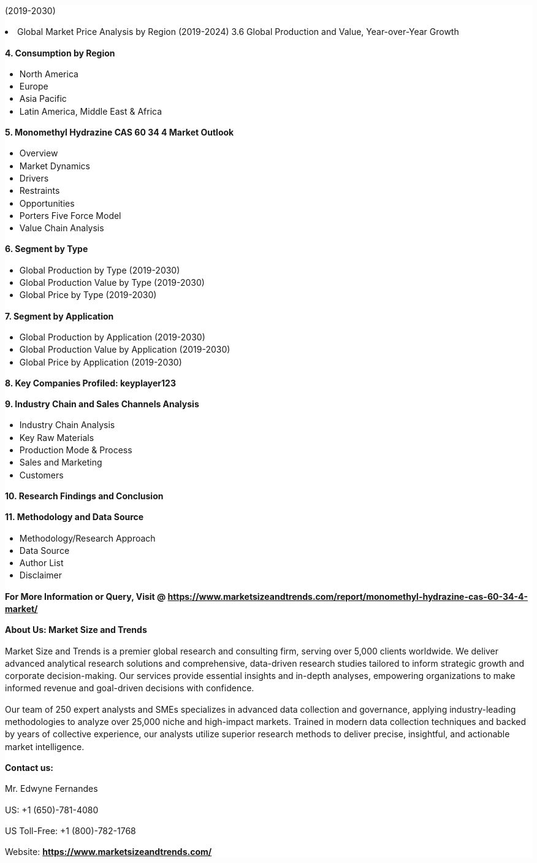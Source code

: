 (2019-2030)</li><li>Global Market Price Analysis by Region (2019-2024) 3.6 Global Production and Value, Year-over-Year Growth</li></ul><p><strong>4. Consumption by Region</strong></p><ul><li>North America</li><li>Europe</li><li>Asia Pacific</li><li>Latin America, Middle East &amp; Africa</li></ul><p><strong>5. Monomethyl Hydrazine CAS 60 34 4 Market Outlook</strong></p><ul><li>Overview</li><li>Market Dynamics</li><li>Drivers</li><li>Restraints</li><li>Opportunities</li><li>Porters Five Force Model</li><li>Value Chain Analysis&nbsp;</li></ul><p><strong>6. Segment by Type</strong></p><ul><li>Global Production by Type (2019-2030)</li><li>Global Production Value by Type (2019-2030)</li><li>Global Price by Type (2019-2030)</li></ul><p><strong>7. Segment by Application</strong></p><ul><li>Global Production by Application (2019-2030)</li><li>Global Production Value by Application (2019-2030)</li><li>Global Price by Application (2019-2030)</li></ul><p><strong>8. Key Companies Profiled: keyplayer123</strong></p><p><strong>9. Industry Chain and Sales Channels Analysis</strong></p><ul><li>Industry Chain Analysis</li><li>Key Raw Materials</li><li>Production Mode &amp; Process</li><li>Sales and Marketing</li><li>Customers</li></ul><p><strong>10. Research Findings and Conclusion</strong></p><p><strong>11. Methodology and Data Source</strong></p><ul><li>Methodology/Research Approach</li><li>Data Source</li><li>Author List</li><li>Disclaimer</li></ul></p><p><strong>For More Information or Query, Visit @ <a href="https://www.marketsizeandtrends.com/report/monomethyl-hydrazine-cas-60-34-4-market/">https://www.marketsizeandtrends.com/report/monomethyl-hydrazine-cas-60-34-4-market/</a></strong></p><p><strong>About Us: Market Size and Trends</strong></p><p>Market Size and Trends is a premier global research and consulting firm, serving over 5,000 clients worldwide. We deliver advanced analytical research solutions and comprehensive, data-driven research studies tailored to inform strategic growth and corporate decision-making. Our services provide essential insights and in-depth analyses, empowering organizations to make informed revenue and goal-driven decisions with confidence.</p><p>Our team of 250 expert analysts and SMEs specializes in advanced data collection and governance, applying industry-leading methodologies to analyze over 25,000 niche and high-impact markets. Trained in modern data collection techniques and backed by years of collective experience, our analysts utilize superior research methods to deliver precise, insightful, and actionable market intelligence.</p><p><strong>Contact us:</strong></p><p>Mr. Edwyne Fernandes</p><p>US: +1 (650)-781-4080</p><p>US Toll-Free: +1 (800)-782-1768</p><p>Website: <strong><a href="https://www.marketsizeandtrends.com/">https://www.marketsizeandtrends.com/</a></strong></p>
